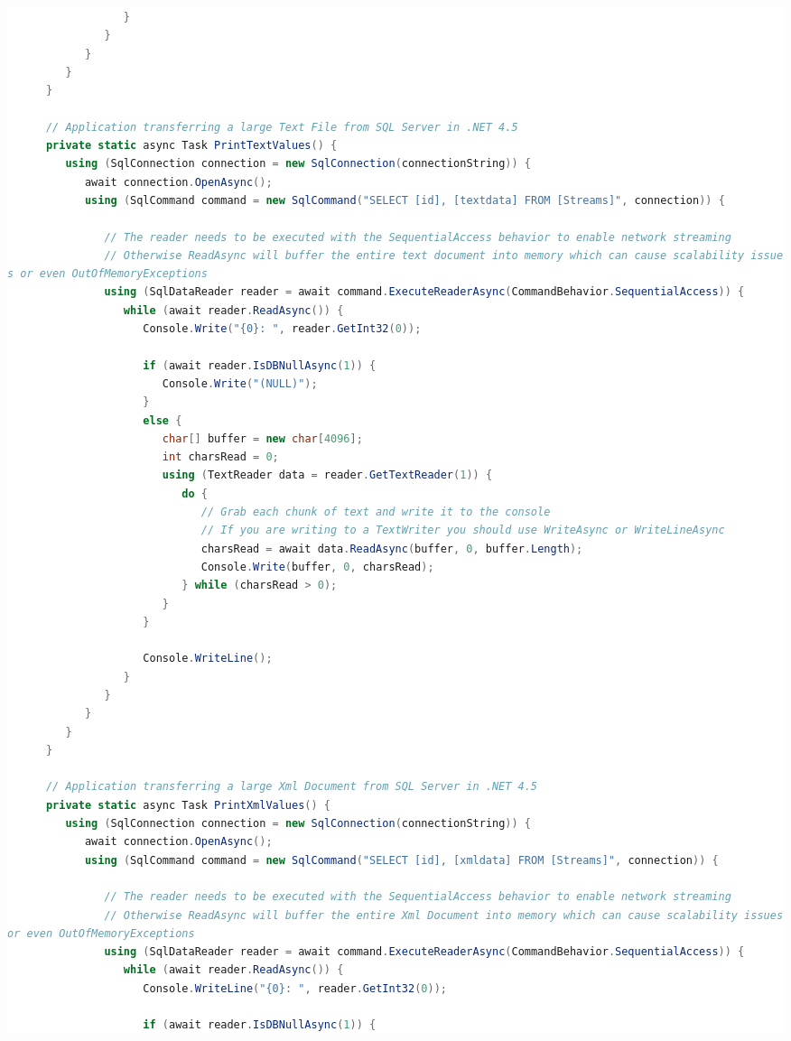 ```csharp
                  }
               }
            }
         }
      }

      // Application transferring a large Text File from SQL Server in .NET 4.5
      private static async Task PrintTextValues() {
         using (SqlConnection connection = new SqlConnection(connectionString)) {
            await connection.OpenAsync();
            using (SqlCommand command = new SqlCommand("SELECT [id], [textdata] FROM [Streams]", connection)) {

               // The reader needs to be executed with the SequentialAccess behavior to enable network streaming
               // Otherwise ReadAsync will buffer the entire text document into memory which can cause scalability issues or even OutOfMemoryExceptions
               using (SqlDataReader reader = await command.ExecuteReaderAsync(CommandBehavior.SequentialAccess)) {
                  while (await reader.ReadAsync()) {
                     Console.Write("{0}: ", reader.GetInt32(0));

                     if (await reader.IsDBNullAsync(1)) {
                        Console.Write("(NULL)");
                     }
                     else {
                        char[] buffer = new char[4096];
                        int charsRead = 0;
                        using (TextReader data = reader.GetTextReader(1)) {
                           do {
                              // Grab each chunk of text and write it to the console
                              // If you are writing to a TextWriter you should use WriteAsync or WriteLineAsync
                              charsRead = await data.ReadAsync(buffer, 0, buffer.Length);
                              Console.Write(buffer, 0, charsRead);
                           } while (charsRead > 0);
                        }
                     }

                     Console.WriteLine();
                  }
               }
            }
         }
      }

      // Application transferring a large Xml Document from SQL Server in .NET 4.5
      private static async Task PrintXmlValues() {
         using (SqlConnection connection = new SqlConnection(connectionString)) {
            await connection.OpenAsync();
            using (SqlCommand command = new SqlCommand("SELECT [id], [xmldata] FROM [Streams]", connection)) {

               // The reader needs to be executed with the SequentialAccess behavior to enable network streaming
               // Otherwise ReadAsync will buffer the entire Xml Document into memory which can cause scalability issues or even OutOfMemoryExceptions
               using (SqlDataReader reader = await command.ExecuteReaderAsync(CommandBehavior.SequentialAccess)) {
                  while (await reader.ReadAsync()) {
                     Console.WriteLine("{0}: ", reader.GetInt32(0));

                     if (await reader.IsDBNullAsync(1)) {
```